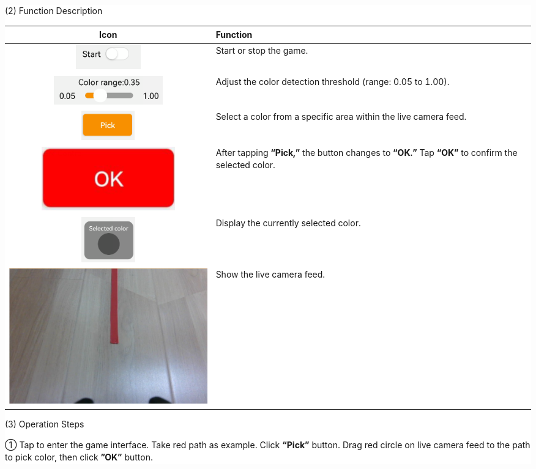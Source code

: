 (2) Function Description

| **Icon** | **Function** |
|:--:|:---|
| <img src="../_static/media/1.getting_ready/section_6/media/image48.png" /> | Start or stop the game. |
| <img src="../_static/media/1.getting_ready/section_6/media/image49.png" /> | Adjust the color detection threshold (range: 0.05 to 1.00). |
| <img src="../_static/media/1.getting_ready/section_6/media/image50.png" /> | Select a color from a specific area within the live camera feed. |
| <img src="../_static/media/1.getting_ready/section_6/media/image42.png" /> | After tapping **“Pick,”** the button changes to **“OK.”** Tap **“OK”** to confirm the selected color. |
| <img src="../_static/media/1.getting_ready/section_6/media/image51.png" /> | Display the currently selected color. |
| <img src="../_static/media/1.getting_ready/section_6/media/image52.png" /> | Show the live camera feed. |

(3) Operation Steps

① Tap to enter the game interface. Take red path as example. Click **“Pick”** button. Drag red circle on live camera feed to the path to pick color, then click **”OK”** button.
